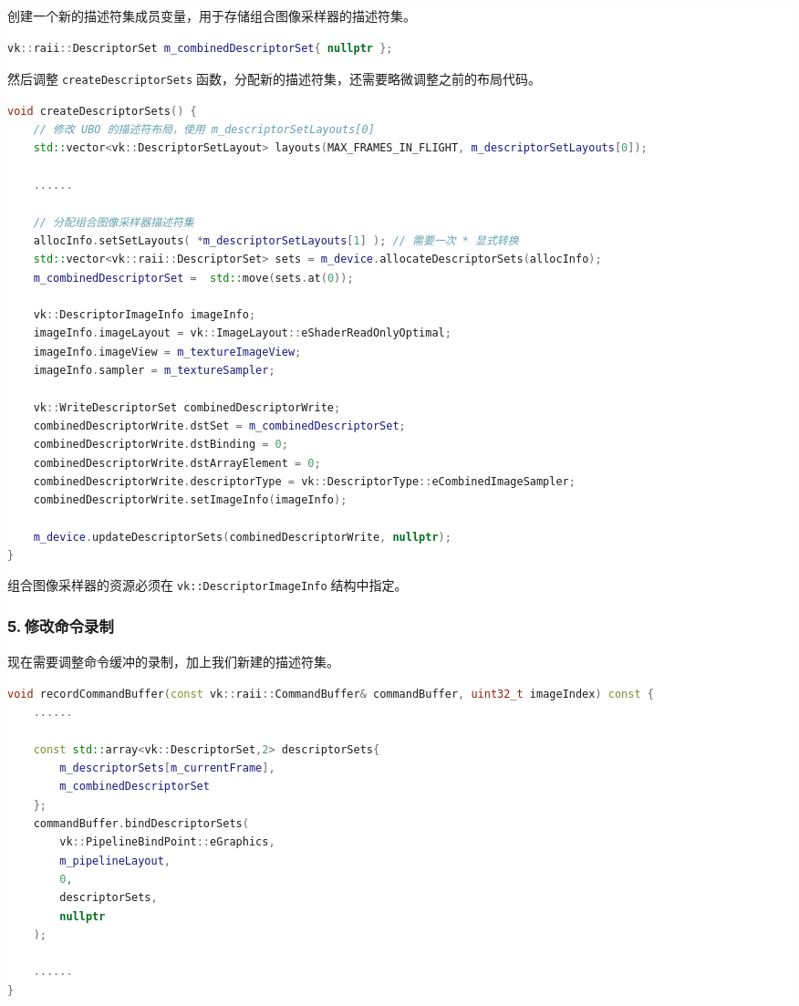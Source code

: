 创建一个新的描述符集成员变量，用于存储组合图像采样器的描述符集。

```cpp
vk::raii::DescriptorSet m_combinedDescriptorSet{ nullptr };
```

然后调整 `createDescriptorSets` 函数，分配新的描述符集，还需要略微调整之前的布局代码。

```cpp
void createDescriptorSets() {
    // 修改 UBO 的描述符布局，使用 m_descriptorSetLayouts[0]
    std::vector<vk::DescriptorSetLayout> layouts(MAX_FRAMES_IN_FLIGHT, m_descriptorSetLayouts[0]);
    
    ......

    // 分配组合图像采样器描述符集
    allocInfo.setSetLayouts( *m_descriptorSetLayouts[1] ); // 需要一次 * 显式转换
    std::vector<vk::raii::DescriptorSet> sets = m_device.allocateDescriptorSets(allocInfo);
    m_combinedDescriptorSet =  std::move(sets.at(0));

    vk::DescriptorImageInfo imageInfo;
    imageInfo.imageLayout = vk::ImageLayout::eShaderReadOnlyOptimal;
    imageInfo.imageView = m_textureImageView;
    imageInfo.sampler = m_textureSampler;

    vk::WriteDescriptorSet combinedDescriptorWrite;
    combinedDescriptorWrite.dstSet = m_combinedDescriptorSet;
    combinedDescriptorWrite.dstBinding = 0;
    combinedDescriptorWrite.dstArrayElement = 0;
    combinedDescriptorWrite.descriptorType = vk::DescriptorType::eCombinedImageSampler;
    combinedDescriptorWrite.setImageInfo(imageInfo);
    
    m_device.updateDescriptorSets(combinedDescriptorWrite, nullptr);
}
```

组合图像采样器的资源必须在 `vk::DescriptorImageInfo` 结构中指定。

### 5. 修改命令录制

现在需要调整命令缓冲的录制，加上我们新建的描述符集。

```cpp
void recordCommandBuffer(const vk::raii::CommandBuffer& commandBuffer, uint32_t imageIndex) const {
    ......

    const std::array<vk::DescriptorSet,2> descriptorSets{ 
        m_descriptorSets[m_currentFrame], 
        m_combinedDescriptorSet 
    };
    commandBuffer.bindDescriptorSets(
        vk::PipelineBindPoint::eGraphics,
        m_pipelineLayout,
        0,
        descriptorSets,
        nullptr
    );

    ......
}
```
